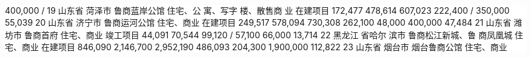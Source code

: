 400,000
/
19
山东省
菏泽市
鲁商蓝岸公馆
住宅、公
寓、写字
楼、散售商
业
在建项目
172,477
478,614
607,023
222,400
/
350,000
55,039
20
山东省
济宁市
鲁商运河公馆
住宅、商业
在建项目
249,517
578,094
730,308
262,100
48,000
400,000
47,484
21
山东省
潍坊市
鲁商首府
住宅、商业
竣工项目
44,091
70,544
99,120
/
57,100
66,000
13,714
22
黑龙江
省哈尔
滨市
鲁商松江新城、鲁
商凤凰城
住宅、商业
在建项目
846,090
2,146,700
2,952,190
486,093
204,300
1,900,000
112,822
23
山东省
烟台市
烟台鲁商公馆
住宅、商业